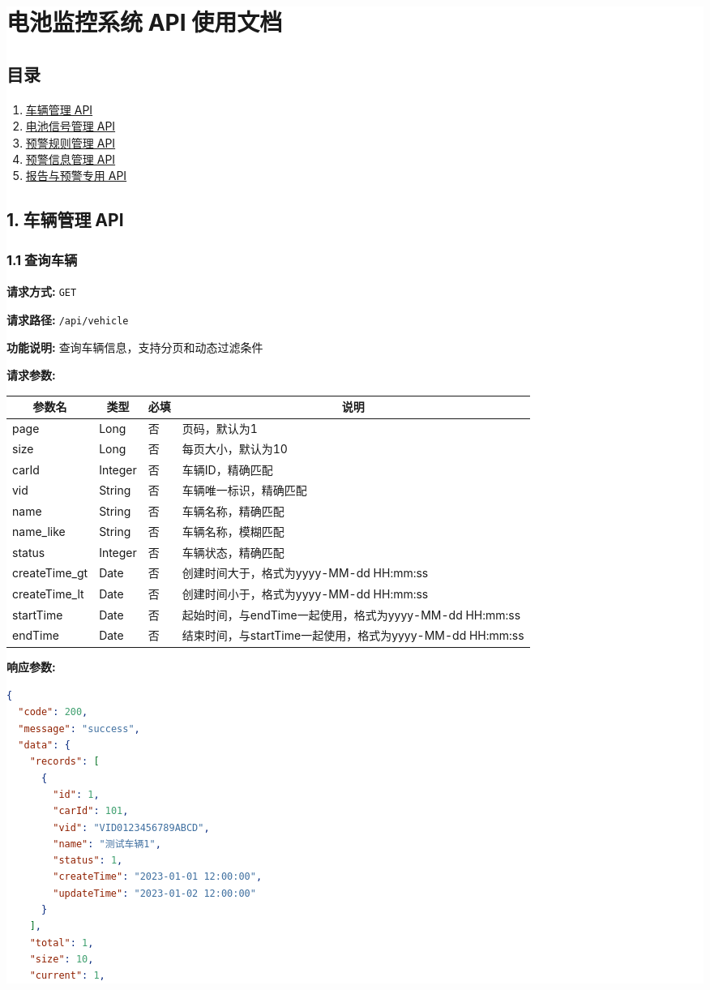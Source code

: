 # 电池监控系统 API 使用文档

## 目录

1. [车辆管理 API](#1-车辆管理-api)
2. [电池信号管理 API](#2-电池信号管理-api)
3. [预警规则管理 API](#3-预警规则管理-api)
4. [预警信息管理 API](#4-预警信息管理-api)
5. [报告与预警专用 API](#5-报告与预警专用-api)

## 1. 车辆管理 API

### 1.1 查询车辆

**请求方式:** `GET`

**请求路径:** `/api/vehicle`

**功能说明:** 查询车辆信息，支持分页和动态过滤条件

**请求参数:**

| 参数名 | 类型 | 必填 | 说明 |
| ------ | ---- | ---- | ---- |
| page | Long | 否 | 页码，默认为1 |
| size | Long | 否 | 每页大小，默认为10 |
| carId | Integer | 否 | 车辆ID，精确匹配 |
| vid | String | 否 | 车辆唯一标识，精确匹配 |
| name | String | 否 | 车辆名称，精确匹配 |
| name_like | String | 否 | 车辆名称，模糊匹配 |
| status | Integer | 否 | 车辆状态，精确匹配 |
| createTime_gt | Date | 否 | 创建时间大于，格式为yyyy-MM-dd HH:mm:ss |
| createTime_lt | Date | 否 | 创建时间小于，格式为yyyy-MM-dd HH:mm:ss |
| startTime | Date | 否 | 起始时间，与endTime一起使用，格式为yyyy-MM-dd HH:mm:ss |
| endTime | Date | 否 | 结束时间，与startTime一起使用，格式为yyyy-MM-dd HH:mm:ss |

**响应参数:**

```json
{
  "code": 200,
  "message": "success",
  "data": {
    "records": [
      {
        "id": 1,
        "carId": 101,
        "vid": "VID0123456789ABCD",
        "name": "测试车辆1",
        "status": 1,
        "createTime": "2023-01-01 12:00:00",
        "updateTime": "2023-01-02 12:00:00"
      }
    ],
    "total": 1,
    "size": 10,
    "current": 1,
```